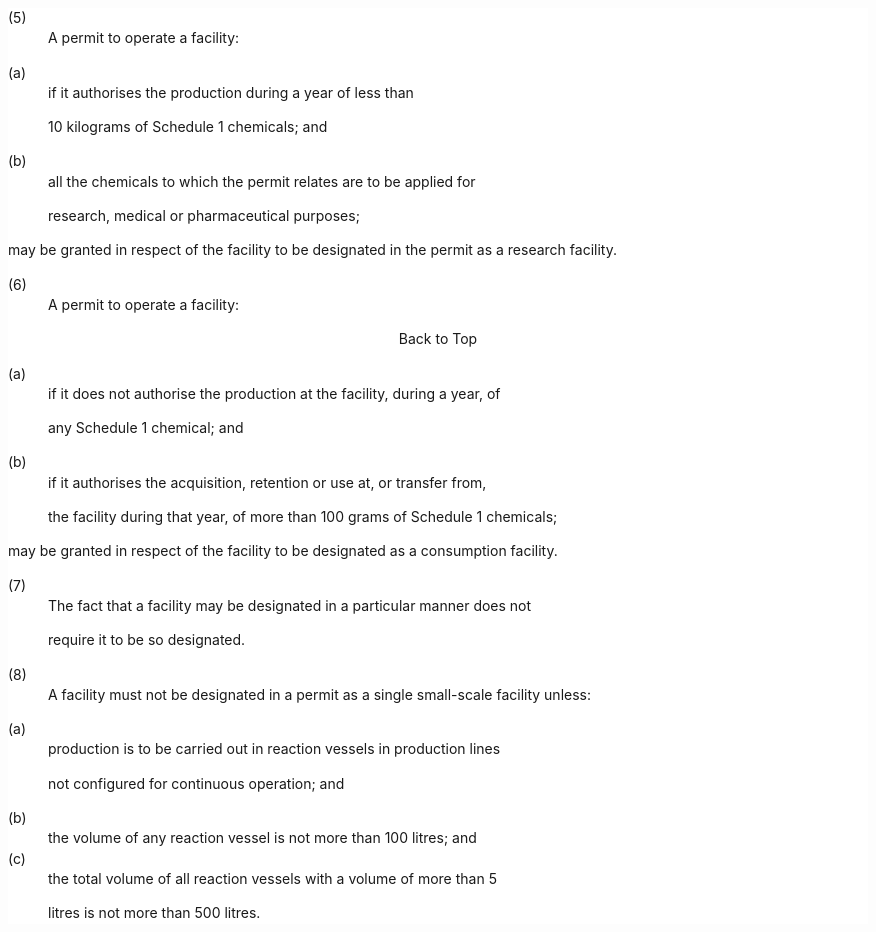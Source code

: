 <dl compact=""><dl compact="">

<dt>(5)</dt><dd>A permit to operate a facility:

</dd> </dl></dl>

<dl compact=""><dl compact=""><dl compact="">

<dt>(a)</dt><dd>if it authorises the production during a year of less than

10&#160;kilograms of Schedule 1 chemicals; and</dd>

<dt>(b)</dt><dd>all the chemicals to which the permit relates are to be applied for

research, medical or pharmaceutical purposes;

</dd>

</dl></dl></dl>

may be granted in respect of the facility to be designated in the permit as a research facility.

<dl compact=""><dl compact="">

<dt>(6)</dt><dd>A permit to operate a facility:

</dd> </dl></dl>

<center>Back to Top</center>

<dl compact=""><dl compact=""><dl compact="">

<dt>(a)</dt><dd>if it does not authorise the production at the facility, during a year, of

any Schedule 1 chemical; and</dd>

<dt>(b)</dt><dd>if it authorises the acquisition, retention or use at, or transfer from,

the facility during that year, of more than 100 grams of Schedule 1 chemicals;

</dd>

</dl></dl></dl>

may be granted in respect of the facility to be designated as a consumption facility.

<dl compact=""><dl compact="">

<dt>(7)</dt><dd>The fact that a facility may be designated in a particular manner does not

require it to be so designated.</dd> <dt>(8)</dt><dd>A facility must not be designated in a permit as a single small-scale facility unless: </dd> </dl></dl>

<dl compact=""><dl compact=""><dl compact="">

<dt>(a)</dt><dd>production is to be carried out in reaction vessels in production lines

not configured for continuous operation; and</dd>

<dt>(b)</dt><dd>the volume of any reaction vessel is not more than 100 litres; and</dd>

<dt>(c)</dt><dd>the total volume of all reaction vessels with a volume of more than 5

litres is not more than 500 litres.
